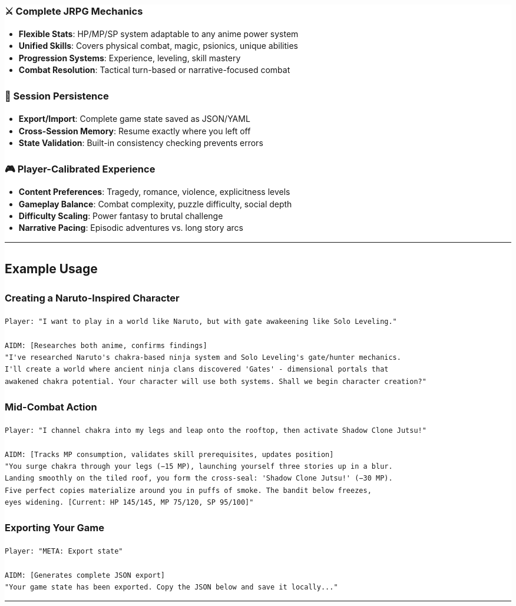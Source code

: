 ### ⚔️ Complete JRPG Mechanics
- **Flexible Stats**: HP/MP/SP system adaptable to any anime power system
- **Unified Skills**: Covers physical combat, magic, psionics, unique abilities
- **Progression Systems**: Experience, leveling, skill mastery
- **Combat Resolution**: Tactical turn-based or narrative-focused combat

### 💾 Session Persistence
- **Export/Import**: Complete game state saved as JSON/YAML
- **Cross-Session Memory**: Resume exactly where you left off
- **State Validation**: Built-in consistency checking prevents errors

### 🎮 Player-Calibrated Experience
- **Content Preferences**: Tragedy, romance, violence, explicitness levels
- **Gameplay Balance**: Combat complexity, puzzle difficulty, social depth
- **Difficulty Scaling**: Power fantasy to brutal challenge
- **Narrative Pacing**: Episodic adventures vs. long story arcs

---

## Example Usage

### Creating a Naruto-Inspired Character
```
Player: "I want to play in a world like Naruto, but with gate awakeening like Solo Leveling."

AIDM: [Researches both anime, confirms findings]
"I've researched Naruto's chakra-based ninja system and Solo Leveling's gate/hunter mechanics. 
I'll create a world where ancient ninja clans discovered 'Gates' - dimensional portals that 
awakened chakra potential. Your character will use both systems. Shall we begin character creation?"
```

### Mid-Combat Action
```
Player: "I channel chakra into my legs and leap onto the rooftop, then activate Shadow Clone Jutsu!"

AIDM: [Tracks MP consumption, validates skill prerequisites, updates position]
"You surge chakra through your legs (−15 MP), launching yourself three stories up in a blur. 
Landing smoothly on the tiled roof, you form the cross-seal: 'Shadow Clone Jutsu!' (−30 MP). 
Five perfect copies materialize around you in puffs of smoke. The bandit below freezes, 
eyes widening. [Current: HP 145/145, MP 75/120, SP 95/100]"
```

### Exporting Your Game
```
Player: "META: Export state"

AIDM: [Generates complete JSON export]
"Your game state has been exported. Copy the JSON below and save it locally..."
```

---
